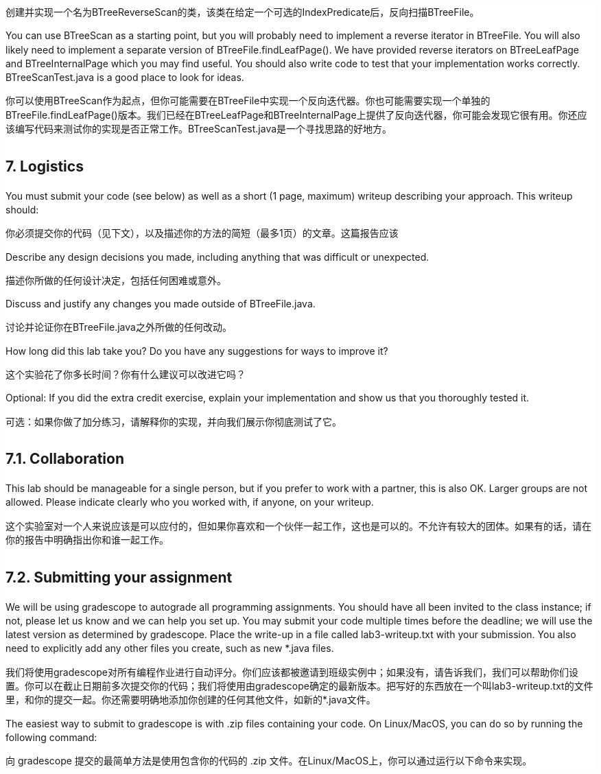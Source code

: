 创建并实现一个名为BTreeReverseScan的类，该类在给定一个可选的IndexPredicate后，反向扫描BTreeFile。

You can use BTreeScan as a starting point, but you will probably need to implement a reverse iterator in BTreeFile. You will also likely need to implement a separate version of BTreeFile.findLeafPage(). We have provided reverse iterators on BTreeLeafPage and BTreeInternalPage which you may find useful. You should also write code to test that your implementation works correctly. BTreeScanTest.java is a good place to look for ideas.

你可以使用BTreeScan作为起点，但你可能需要在BTreeFile中实现一个反向迭代器。你也可能需要实现一个单独的BTreeFile.findLeafPage()版本。我们已经在BTreeLeafPage和BTreeInternalPage上提供了反向迭代器，你可能会发现它很有用。你还应该编写代码来测试你的实现是否正常工作。BTreeScanTest.java是一个寻找思路的好地方。

## 7. Logistics
You must submit your code (see below) as well as a short (1 page, maximum) writeup describing your approach. This writeup should:

你必须提交你的代码（见下文），以及描述你的方法的简短（最多1页）的文章。这篇报告应该

Describe any design decisions you made, including anything that was difficult or unexpected.

描述你所做的任何设计决定，包括任何困难或意外。

Discuss and justify any changes you made outside of BTreeFile.java.

讨论并论证你在BTreeFile.java之外所做的任何改动。

How long did this lab take you? Do you have any suggestions for ways to improve it?

这个实验花了你多长时间？你有什么建议可以改进它吗？

Optional: If you did the extra credit exercise, explain your implementation and show us that you thoroughly tested it.

可选：如果你做了加分练习，请解释你的实现，并向我们展示你彻底测试了它。

## 7.1. Collaboration
This lab should be manageable for a single person, but if you prefer to work with a partner, this is also OK. Larger groups are not allowed. Please indicate clearly who you worked with, if anyone, on your writeup.

这个实验室对一个人来说应该是可以应付的，但如果你喜欢和一个伙伴一起工作，这也是可以的。不允许有较大的团体。如果有的话，请在你的报告中明确指出你和谁一起工作。

## 7.2. Submitting your assignment

We will be using gradescope to autograde all programming assignments. You should have all been invited to the class instance; if not, please let us know and we can help you set up. You may submit your code multiple times before the deadline; we will use the latest version as determined by gradescope. Place the write-up in a file called lab3-writeup.txt with your submission. You also need to explicitly add any other files you create, such as new *.java files.

我们将使用gradescope对所有编程作业进行自动评分。你们应该都被邀请到班级实例中；如果没有，请告诉我们，我们可以帮助你们设置。你可以在截止日期前多次提交你的代码；我们将使用由gradescope确定的最新版本。把写好的东西放在一个叫lab3-writeup.txt的文件里，和你的提交一起。你还需要明确地添加你创建的任何其他文件，如新的*.java文件。

The easiest way to submit to gradescope is with .zip files containing your code. On Linux/MacOS, you can do so by running the following command:

向 gradescope 提交的最简单方法是使用包含你的代码的 .zip 文件。在Linux/MacOS上，你可以通过运行以下命令来实现。
